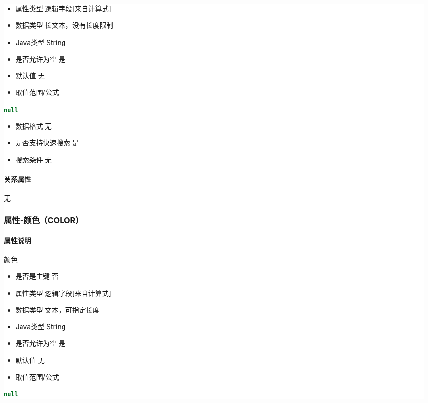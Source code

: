 - 属性类型
逻辑字段[来自计算式]

- 数据类型
长文本，没有长度限制

- Java类型
String

- 是否允许为空
是

- 默认值
无

- 取值范围/公式
```SQL
null
```

- 数据格式
无

- 是否支持快速搜索
是

- 搜索条件
无

#### 关系属性
无

### 属性-颜色（COLOR）
#### 属性说明
颜色

- 是否是主键
否

- 属性类型
逻辑字段[来自计算式]

- 数据类型
文本，可指定长度

- Java类型
String

- 是否允许为空
是

- 默认值
无

- 取值范围/公式
```SQL
null
```
